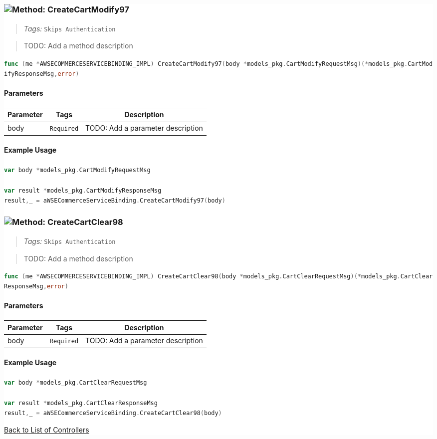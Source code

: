 
### <a name="create_cart_modify97"></a>![Method: ](https://apidocs.io/img/method.png ".awsecommerceservicebinding_pkg.CreateCartModify97") CreateCartModify97

> *Tags:*  ``` Skips Authentication ``` 

> TODO: Add a method description


```go
func (me *AWSECOMMERCESERVICEBINDING_IMPL) CreateCartModify97(body *models_pkg.CartModifyRequestMsg)(*models_pkg.CartModifyResponseMsg,error)
```

#### Parameters

| Parameter | Tags | Description |
|-----------|------|-------------|
| body |  ``` Required ```  | TODO: Add a parameter description |


#### Example Usage

```go
var body *models_pkg.CartModifyRequestMsg

var result *models_pkg.CartModifyResponseMsg
result,_ = aWSECommerceServiceBinding.CreateCartModify97(body)

```


### <a name="create_cart_clear98"></a>![Method: ](https://apidocs.io/img/method.png ".awsecommerceservicebinding_pkg.CreateCartClear98") CreateCartClear98

> *Tags:*  ``` Skips Authentication ``` 

> TODO: Add a method description


```go
func (me *AWSECOMMERCESERVICEBINDING_IMPL) CreateCartClear98(body *models_pkg.CartClearRequestMsg)(*models_pkg.CartClearResponseMsg,error)
```

#### Parameters

| Parameter | Tags | Description |
|-----------|------|-------------|
| body |  ``` Required ```  | TODO: Add a parameter description |


#### Example Usage

```go
var body *models_pkg.CartClearRequestMsg

var result *models_pkg.CartClearResponseMsg
result,_ = aWSECommerceServiceBinding.CreateCartClear98(body)

```


[Back to List of Controllers](#list_of_controllers)



